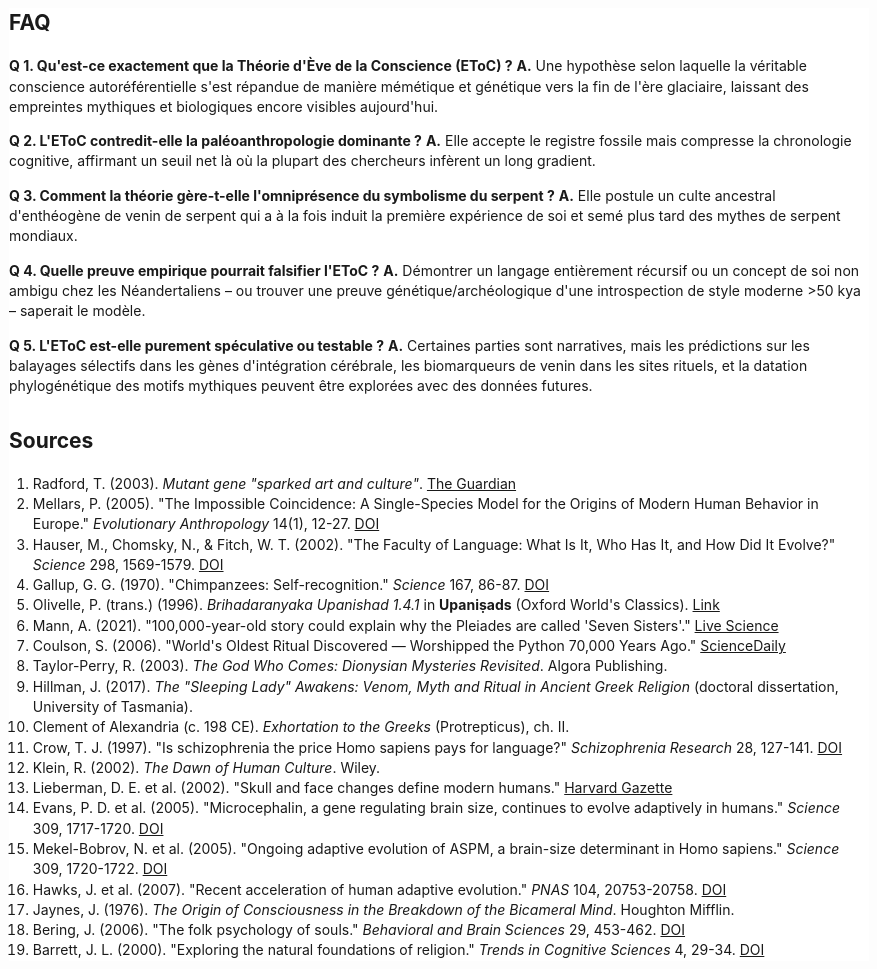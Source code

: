 
## FAQ

**Q 1. Qu'est-ce exactement que la Théorie d'Ève de la Conscience (EToC) ?** 
**A.** Une hypothèse selon laquelle la véritable conscience autoréférentielle s'est répandue de manière mémétique et génétique vers la fin de l'ère glaciaire, laissant des empreintes mythiques et biologiques encore visibles aujourd'hui.

**Q 2. L'EToC contredit-elle la paléoanthropologie dominante ?** 
**A.** Elle accepte le registre fossile mais compresse la chronologie cognitive, affirmant un seuil net là où la plupart des chercheurs infèrent un long gradient.

**Q 3. Comment la théorie gère-t-elle l'omniprésence du symbolisme du serpent ?** 
**A.** Elle postule un culte ancestral d'enthéogène de venin de serpent qui a à la fois induit la première expérience de soi et semé plus tard des mythes de serpent mondiaux.

**Q 4. Quelle preuve empirique pourrait falsifier l'EToC ?** 
**A.** Démontrer un langage entièrement récursif ou un concept de soi non ambigu chez les Néandertaliens – ou trouver une preuve génétique/archéologique d'une introspection de style moderne >50 kya – saperait le modèle.

**Q 5. L'EToC est-elle purement spéculative ou testable ?** 
**A.** Certaines parties sont narratives, mais les prédictions sur les balayages sélectifs dans les gènes d'intégration cérébrale, les biomarqueurs de venin dans les sites rituels, et la datation phylogénétique des motifs mythiques peuvent être explorées avec des données futures.

## Sources

1. Radford, T. (2003). *Mutant gene "sparked art and culture"*. [The Guardian](https://www.theguardian.com/science/2003/feb/17/genetics.science)
2. Mellars, P. (2005). "The Impossible Coincidence: A Single-Species Model for the Origins of Modern Human Behavior in Europe." *Evolutionary Anthropology* 14(1), 12-27. [DOI](https://doi.org/10.1002/evan.20037)
3. Hauser, M., Chomsky, N., & Fitch, W. T. (2002). "The Faculty of Language: What Is It, Who Has It, and How Did It Evolve?" *Science* 298, 1569-1579. [DOI](https://doi.org/10.1126/science.298.5598.1569)
4. Gallup, G. G. (1970). "Chimpanzees: Self-recognition." *Science* 167, 86-87. [DOI](https://doi.org/10.1126/science.167.3914.86)
5. Olivelle, P. (trans.) (1996). *Brihadaranyaka Upanishad 1.4.1* in **Upaniṣads** (Oxford World's Classics). [Link](https://www.wisdomlib.org/hinduism/book/brihadaranyaka-upanishad)
6. Mann, A. (2021). "100,000-year-old story could explain why the Pleiades are called 'Seven Sisters'." [Live Science](https://www.livescience.com/pleiades-constellation-origin-story)
7. Coulson, S. (2006). "World's Oldest Ritual Discovered — Worshipped the Python 70,000 Years Ago." [ScienceDaily](https://www.sciencedaily.com/releases/2006/11/061130081347.htm)
8. Taylor-Perry, R. (2003). *The God Who Comes: Dionysian Mysteries Revisited*. Algora Publishing.
9. Hillman, J. (2017). *The "Sleeping Lady" Awakens: Venom, Myth and Ritual in Ancient Greek Religion* (doctoral dissertation, University of Tasmania).
10. Clement of Alexandria (c. 198 CE). *Exhortation to the Greeks* (Protrepticus), ch. II.
11. Crow, T. J. (1997). "Is schizophrenia the price Homo sapiens pays for language?" *Schizophrenia Research* 28, 127-141. [DOI](https://doi.org/10.1016/S0920-9964(97)00110-2)
12. Klein, R. (2002). *The Dawn of Human Culture*. Wiley.
13. Lieberman, D. E. et al. (2002). "Skull and face changes define modern humans." [Harvard Gazette](http://news.harvard.edu/gazette/story/2002/02/skull-and-face-changes-define-modern-humans/)
14. Evans, P. D. et al. (2005). "Microcephalin, a gene regulating brain size, continues to evolve adaptively in humans." *Science* 309, 1717-1720. [DOI](https://doi.org/10.1126/science.1113722)
15. Mekel-Bobrov, N. et al. (2005). "Ongoing adaptive evolution of ASPM, a brain-size determinant in Homo sapiens." *Science* 309, 1720-1722. [DOI](https://doi.org/10.1126/science.1116815)
16. Hawks, J. et al. (2007). "Recent acceleration of human adaptive evolution." *PNAS* 104, 20753-20758. [DOI](https://doi.org/10.1073/pnas.0707650104)
17. Jaynes, J. (1976). *The Origin of Consciousness in the Breakdown of the Bicameral Mind*. Houghton Mifflin.
18. Bering, J. (2006). "The folk psychology of souls." *Behavioral and Brain Sciences* 29, 453-462. [DOI](https://doi.org/10.1017/S0140525X06009101)
19. Barrett, J. L. (2000). "Exploring the natural foundations of religion." *Trends in Cognitive Sciences* 4, 29-34. [DOI](https://doi.org/10.1016/S1364-6613(99)01419-9)